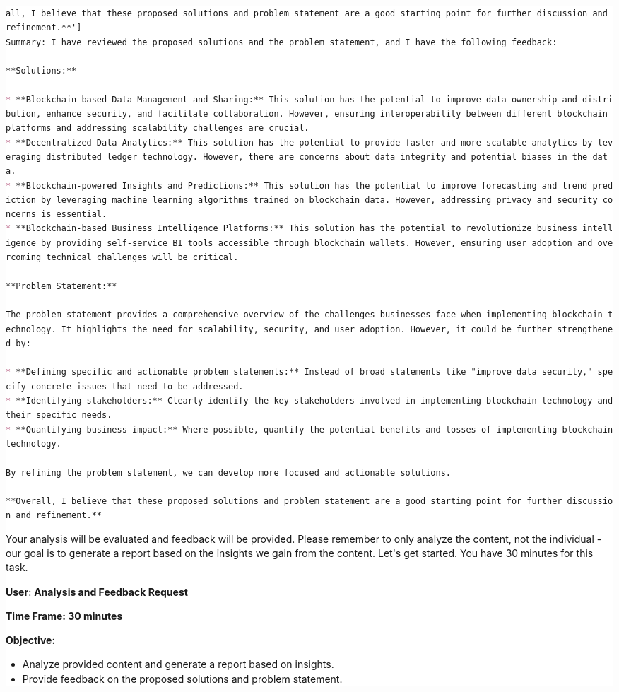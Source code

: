  ```md
all, I believe that these proposed solutions and problem statement are a good starting point for further discussion and refinement.**'] 
 Summary: I have reviewed the proposed solutions and the problem statement, and I have the following feedback:

**Solutions:**

* **Blockchain-based Data Management and Sharing:** This solution has the potential to improve data ownership and distribution, enhance security, and facilitate collaboration. However, ensuring interoperability between different blockchain platforms and addressing scalability challenges are crucial.
* **Decentralized Data Analytics:** This solution has the potential to provide faster and more scalable analytics by leveraging distributed ledger technology. However, there are concerns about data integrity and potential biases in the data.
* **Blockchain-powered Insights and Predictions:** This solution has the potential to improve forecasting and trend prediction by leveraging machine learning algorithms trained on blockchain data. However, addressing privacy and security concerns is essential.
* **Blockchain-based Business Intelligence Platforms:** This solution has the potential to revolutionize business intelligence by providing self-service BI tools accessible through blockchain wallets. However, ensuring user adoption and overcoming technical challenges will be critical.

**Problem Statement:**

The problem statement provides a comprehensive overview of the challenges businesses face when implementing blockchain technology. It highlights the need for scalability, security, and user adoption. However, it could be further strengthened by:

* **Defining specific and actionable problem statements:** Instead of broad statements like "improve data security," specify concrete issues that need to be addressed.
* **Identifying stakeholders:** Clearly identify the key stakeholders involved in implementing blockchain technology and their specific needs.
* **Quantifying business impact:** Where possible, quantify the potential benefits and losses of implementing blockchain technology.

By refining the problem statement, we can develop more focused and actionable solutions.

**Overall, I believe that these proposed solutions and problem statement are a good starting point for further discussion and refinement.** 
``` 


 Your analysis will be evaluated and feedback will be provided. Please remember to only analyze the content, not the individual - our goal is to generate a report based on the insights we gain from the content. Let's get started. You have 30 minutes for this task.

**User**: **Analysis and Feedback Request**

**Time Frame: 30 minutes**

**Objective:**

* Analyze provided content and generate a report based on insights.
* Provide feedback on the proposed solutions and problem statement.
